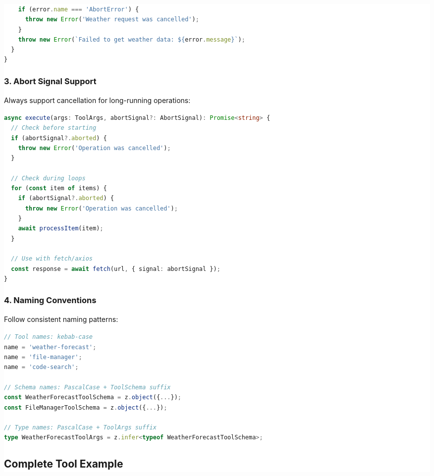 ```typescript
    if (error.name === 'AbortError') {
      throw new Error('Weather request was cancelled');
    }
    throw new Error(`Failed to get weather data: ${error.message}`);
  }
}
```

### 3. Abort Signal Support

Always support cancellation for long-running operations:

```typescript
async execute(args: ToolArgs, abortSignal?: AbortSignal): Promise<string> {
  // Check before starting
  if (abortSignal?.aborted) {
    throw new Error('Operation was cancelled');
  }
  
  // Check during loops
  for (const item of items) {
    if (abortSignal?.aborted) {
      throw new Error('Operation was cancelled');
    }
    await processItem(item);
  }
  
  // Use with fetch/axios
  const response = await fetch(url, { signal: abortSignal });
}
```

### 4. Naming Conventions

Follow consistent naming patterns:

```typescript
// Tool names: kebab-case
name = 'weather-forecast';
name = 'file-manager';
name = 'code-search';

// Schema names: PascalCase + ToolSchema suffix
const WeatherForecastToolSchema = z.object({...});
const FileManagerToolSchema = z.object({...});

// Type names: PascalCase + ToolArgs suffix
type WeatherForecastToolArgs = z.infer<typeof WeatherForecastToolSchema>;
```

## Complete Tool Example
